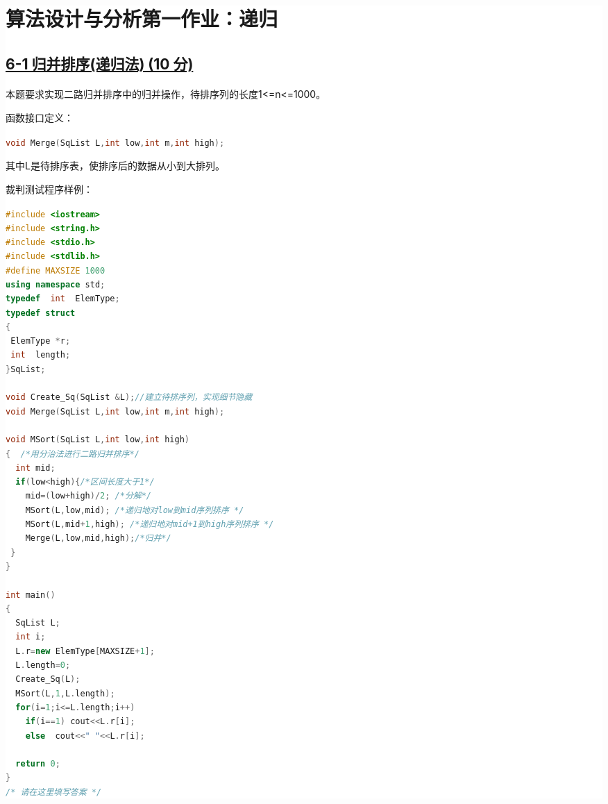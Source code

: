 # 算法设计与分析第一作业：递归

## [6-1 归并排序(递归法) (10 分)](a.cpp)

本题要求实现二路归并排序中的归并操作，待排序列的长度1<=n<=1000。

函数接口定义：

```c++
void Merge(SqList L,int low,int m,int high);
```

其中L是待排序表，使排序后的数据从小到大排列。

裁判测试程序样例：

```c++
#include <iostream>
#include <string.h> 
#include <stdio.h>
#include <stdlib.h>
#define MAXSIZE 1000
using namespace std;
typedef  int  ElemType;
typedef struct
{
 ElemType *r;
 int  length;
}SqList;

void Create_Sq(SqList &L);//建立待排序列，实现细节隐藏
void Merge(SqList L,int low,int m,int high); 

void MSort(SqList L,int low,int high)
{  /*用分治法进行二路归并排序*/ 
  int mid;
  if(low<high){/*区间长度大于1*/
    mid=(low+high)/2; /*分解*/
    MSort(L,low,mid); /*递归地对low到mid序列排序 */
    MSort(L,mid+1,high); /*递归地对mid+1到high序列排序 */ 
    Merge(L,low,mid,high);/*归并*/ 
 } 
} 

int main()
{
  SqList L;
  int i;
  L.r=new ElemType[MAXSIZE+1];
  L.length=0;
  Create_Sq(L);
  MSort(L,1,L.length);
  for(i=1;i<=L.length;i++)
    if(i==1) cout<<L.r[i];
    else  cout<<" "<<L.r[i];

  return 0;
}
/* 请在这里填写答案 */
```
